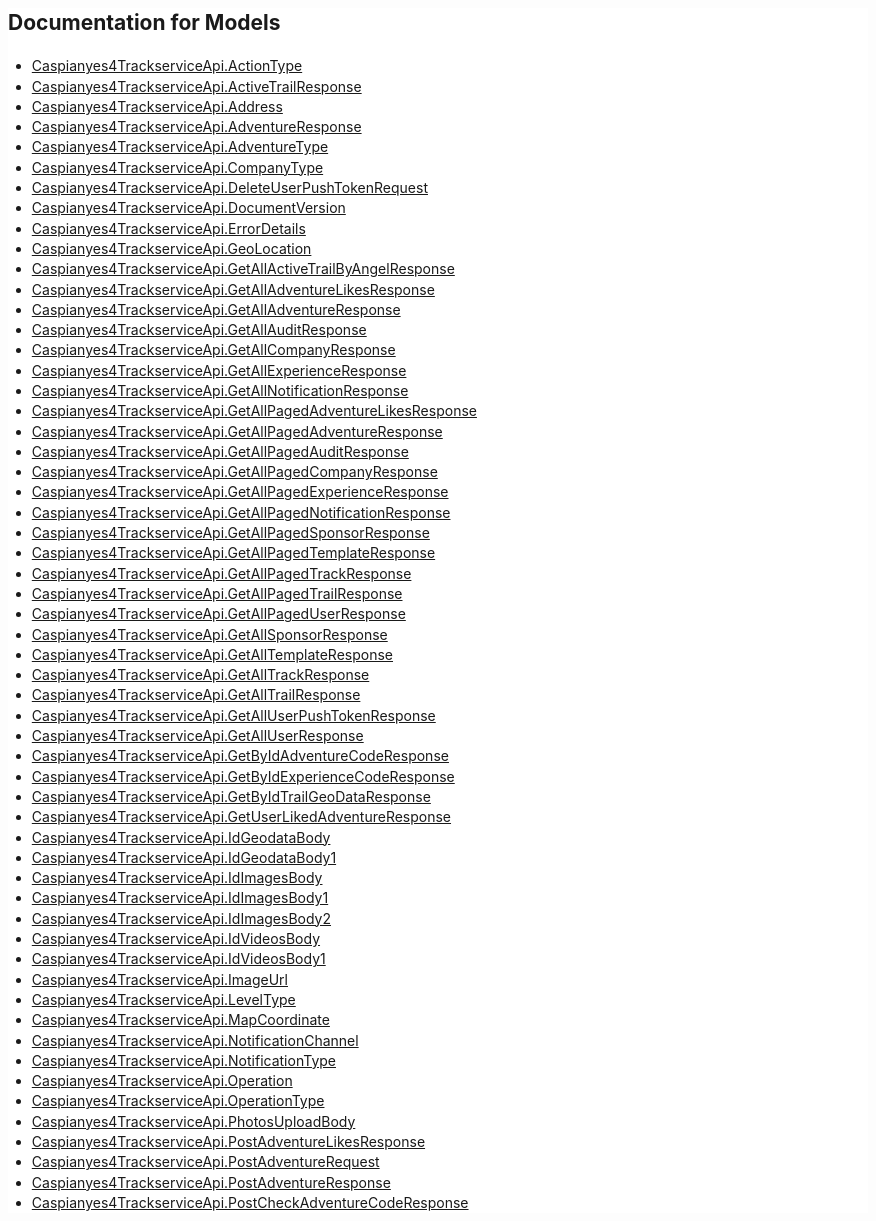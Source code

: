 ## Documentation for Models

 - [Caspianyes4TrackserviceApi.ActionType](docs/ActionType.md)
 - [Caspianyes4TrackserviceApi.ActiveTrailResponse](docs/ActiveTrailResponse.md)
 - [Caspianyes4TrackserviceApi.Address](docs/Address.md)
 - [Caspianyes4TrackserviceApi.AdventureResponse](docs/AdventureResponse.md)
 - [Caspianyes4TrackserviceApi.AdventureType](docs/AdventureType.md)
 - [Caspianyes4TrackserviceApi.CompanyType](docs/CompanyType.md)
 - [Caspianyes4TrackserviceApi.DeleteUserPushTokenRequest](docs/DeleteUserPushTokenRequest.md)
 - [Caspianyes4TrackserviceApi.DocumentVersion](docs/DocumentVersion.md)
 - [Caspianyes4TrackserviceApi.ErrorDetails](docs/ErrorDetails.md)
 - [Caspianyes4TrackserviceApi.GeoLocation](docs/GeoLocation.md)
 - [Caspianyes4TrackserviceApi.GetAllActiveTrailByAngelResponse](docs/GetAllActiveTrailByAngelResponse.md)
 - [Caspianyes4TrackserviceApi.GetAllAdventureLikesResponse](docs/GetAllAdventureLikesResponse.md)
 - [Caspianyes4TrackserviceApi.GetAllAdventureResponse](docs/GetAllAdventureResponse.md)
 - [Caspianyes4TrackserviceApi.GetAllAuditResponse](docs/GetAllAuditResponse.md)
 - [Caspianyes4TrackserviceApi.GetAllCompanyResponse](docs/GetAllCompanyResponse.md)
 - [Caspianyes4TrackserviceApi.GetAllExperienceResponse](docs/GetAllExperienceResponse.md)
 - [Caspianyes4TrackserviceApi.GetAllNotificationResponse](docs/GetAllNotificationResponse.md)
 - [Caspianyes4TrackserviceApi.GetAllPagedAdventureLikesResponse](docs/GetAllPagedAdventureLikesResponse.md)
 - [Caspianyes4TrackserviceApi.GetAllPagedAdventureResponse](docs/GetAllPagedAdventureResponse.md)
 - [Caspianyes4TrackserviceApi.GetAllPagedAuditResponse](docs/GetAllPagedAuditResponse.md)
 - [Caspianyes4TrackserviceApi.GetAllPagedCompanyResponse](docs/GetAllPagedCompanyResponse.md)
 - [Caspianyes4TrackserviceApi.GetAllPagedExperienceResponse](docs/GetAllPagedExperienceResponse.md)
 - [Caspianyes4TrackserviceApi.GetAllPagedNotificationResponse](docs/GetAllPagedNotificationResponse.md)
 - [Caspianyes4TrackserviceApi.GetAllPagedSponsorResponse](docs/GetAllPagedSponsorResponse.md)
 - [Caspianyes4TrackserviceApi.GetAllPagedTemplateResponse](docs/GetAllPagedTemplateResponse.md)
 - [Caspianyes4TrackserviceApi.GetAllPagedTrackResponse](docs/GetAllPagedTrackResponse.md)
 - [Caspianyes4TrackserviceApi.GetAllPagedTrailResponse](docs/GetAllPagedTrailResponse.md)
 - [Caspianyes4TrackserviceApi.GetAllPagedUserResponse](docs/GetAllPagedUserResponse.md)
 - [Caspianyes4TrackserviceApi.GetAllSponsorResponse](docs/GetAllSponsorResponse.md)
 - [Caspianyes4TrackserviceApi.GetAllTemplateResponse](docs/GetAllTemplateResponse.md)
 - [Caspianyes4TrackserviceApi.GetAllTrackResponse](docs/GetAllTrackResponse.md)
 - [Caspianyes4TrackserviceApi.GetAllTrailResponse](docs/GetAllTrailResponse.md)
 - [Caspianyes4TrackserviceApi.GetAllUserPushTokenResponse](docs/GetAllUserPushTokenResponse.md)
 - [Caspianyes4TrackserviceApi.GetAllUserResponse](docs/GetAllUserResponse.md)
 - [Caspianyes4TrackserviceApi.GetByIdAdventureCodeResponse](docs/GetByIdAdventureCodeResponse.md)
 - [Caspianyes4TrackserviceApi.GetByIdExperienceCodeResponse](docs/GetByIdExperienceCodeResponse.md)
 - [Caspianyes4TrackserviceApi.GetByIdTrailGeoDataResponse](docs/GetByIdTrailGeoDataResponse.md)
 - [Caspianyes4TrackserviceApi.GetUserLikedAdventureResponse](docs/GetUserLikedAdventureResponse.md)
 - [Caspianyes4TrackserviceApi.IdGeodataBody](docs/IdGeodataBody.md)
 - [Caspianyes4TrackserviceApi.IdGeodataBody1](docs/IdGeodataBody1.md)
 - [Caspianyes4TrackserviceApi.IdImagesBody](docs/IdImagesBody.md)
 - [Caspianyes4TrackserviceApi.IdImagesBody1](docs/IdImagesBody1.md)
 - [Caspianyes4TrackserviceApi.IdImagesBody2](docs/IdImagesBody2.md)
 - [Caspianyes4TrackserviceApi.IdVideosBody](docs/IdVideosBody.md)
 - [Caspianyes4TrackserviceApi.IdVideosBody1](docs/IdVideosBody1.md)
 - [Caspianyes4TrackserviceApi.ImageUrl](docs/ImageUrl.md)
 - [Caspianyes4TrackserviceApi.LevelType](docs/LevelType.md)
 - [Caspianyes4TrackserviceApi.MapCoordinate](docs/MapCoordinate.md)
 - [Caspianyes4TrackserviceApi.NotificationChannel](docs/NotificationChannel.md)
 - [Caspianyes4TrackserviceApi.NotificationType](docs/NotificationType.md)
 - [Caspianyes4TrackserviceApi.Operation](docs/Operation.md)
 - [Caspianyes4TrackserviceApi.OperationType](docs/OperationType.md)
 - [Caspianyes4TrackserviceApi.PhotosUploadBody](docs/PhotosUploadBody.md)
 - [Caspianyes4TrackserviceApi.PostAdventureLikesResponse](docs/PostAdventureLikesResponse.md)
 - [Caspianyes4TrackserviceApi.PostAdventureRequest](docs/PostAdventureRequest.md)
 - [Caspianyes4TrackserviceApi.PostAdventureResponse](docs/PostAdventureResponse.md)
 - [Caspianyes4TrackserviceApi.PostCheckAdventureCodeResponse](docs/PostCheckAdventureCodeResponse.md)